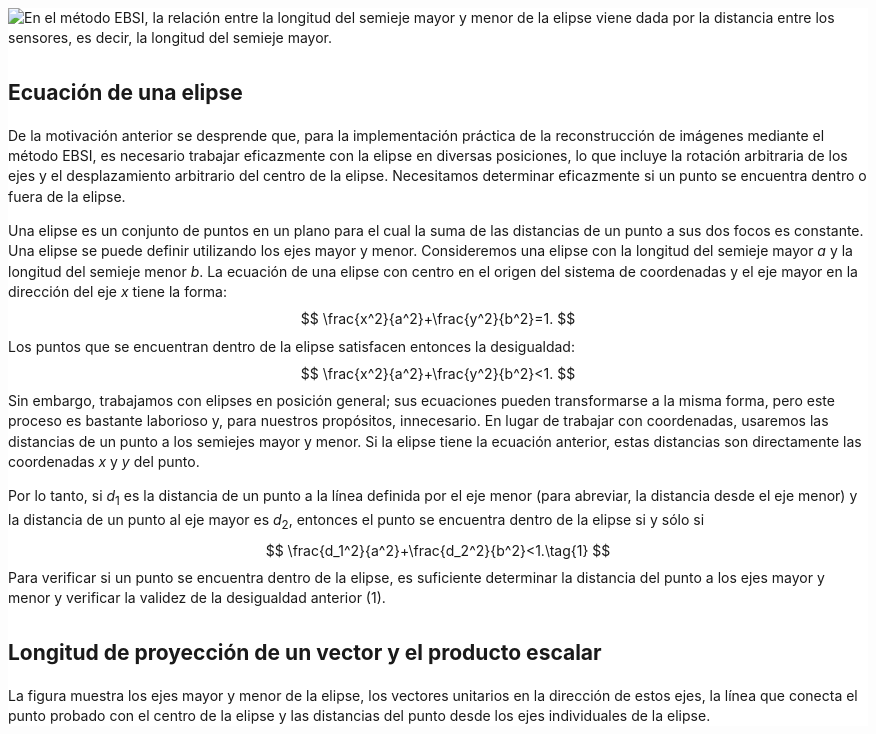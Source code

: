![En el método EBSI, la relación entre la longitud del semieje mayor y menor de la elipse viene dada por la distancia
entre los sensores, es decir, la longitud del semieje mayor.](elipses.svg)

## Ecuación de una elipse

De la motivación anterior se desprende que, para la implementación práctica de la reconstrucción de imágenes mediante 
el método EBSI, es necesario trabajar eficazmente con la elipse en diversas posiciones, lo que incluye 
la rotación arbitraria de los ejes y el desplazamiento arbitrario del centro de la elipse. Necesitamos determinar eficazmente si un punto
se encuentra dentro o fuera de la elipse.

Una elipse es un conjunto de puntos en un plano para el cual la suma de las distancias de un punto a
sus dos focos es constante. Una elipse se puede definir utilizando los ejes mayor y menor.
Consideremos una elipse con la longitud del semieje mayor $a$ y la longitud del semieje menor $b$. La ecuación de una elipse
con centro en el origen del sistema de coordenadas y el eje mayor en la dirección del eje $x$ tiene la forma:
$$
\frac{x^2}{a^2}+\frac{y^2}{b^2}=1.
$$
Los puntos que se encuentran dentro de la elipse satisfacen entonces la desigualdad:
$$
\frac{x^2}{a^2}+\frac{y^2}{b^2}<1.
$$
Sin embargo, trabajamos con elipses en posición general; sus 
ecuaciones pueden transformarse a la misma 
forma, pero este proceso es bastante laborioso y, para nuestros propósitos, 
innecesario. En lugar de trabajar con coordenadas, 
usaremos las distancias de un punto a
los semiejes mayor y menor. Si la elipse tiene la ecuación anterior, 
estas distancias son directamente las coordenadas $x$ y $y$ 
del punto. 

Por lo tanto, si $d_1$ es la distancia de un punto a la línea definida 
por el eje menor (para abreviar, la distancia desde el eje menor) 
y la distancia de un punto al eje mayor es $d_2$, entonces el punto se encuentra 
dentro de la elipse si y sólo si 
$$
\frac{d_1^2}{a^2}+\frac{d_2^2}{b^2}<1.\tag{1}
$$
Para verificar si un punto se encuentra dentro de la elipse, 
es suficiente determinar la distancia del punto a los ejes mayor y menor 
y verificar la validez de la desigualdad anterior (1). 

## Longitud de proyección de un vector y el producto escalar

La figura muestra los ejes mayor y menor de la elipse, los vectores unitarios en la dirección
de estos ejes, la línea que conecta el punto probado con el centro de la elipse y las distancias
del punto desde los ejes individuales de la elipse. 
